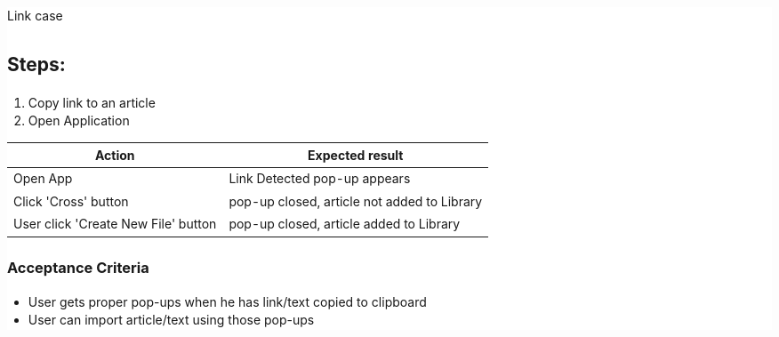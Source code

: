 Link case
## Steps: 
 1) Copy link to an article   
 2) Open Application 
 
  | Action| Expected result |
| ------ | ------ |
| Open App | Link Detected pop-up appears |
| Click 'Cross' button| pop-up closed, article not added to Library |
| User click 'Create New File' button| pop-up closed, article added to Library |
 ### Acceptance Criteria 
 - User gets proper pop-ups when he has link/text copied to clipboard 
 - User can import article/text using those pop-ups


 





